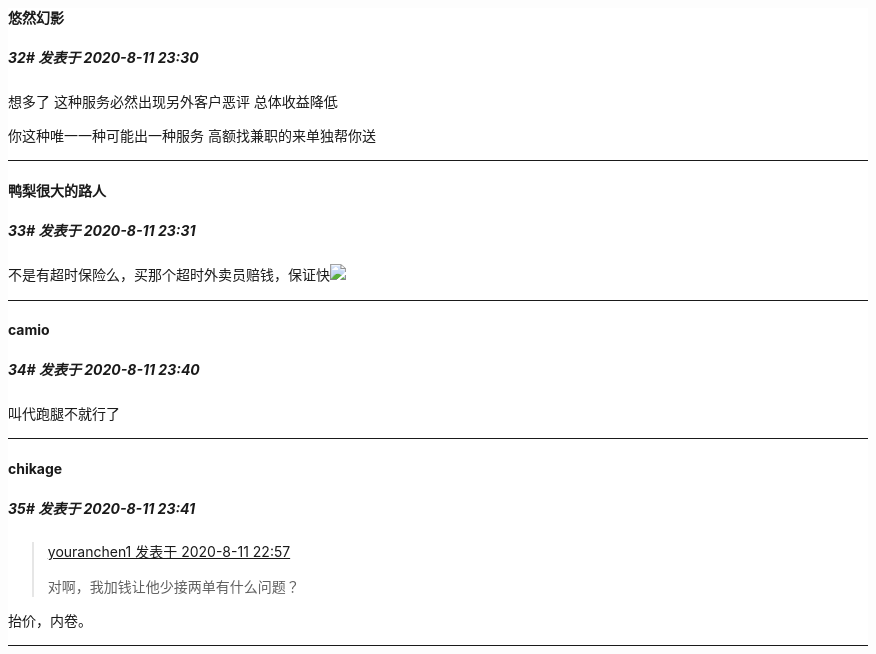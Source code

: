 ####  悠然幻影  
##### 32#       发表于 2020-8-11 23:30




想多了 这种服务必然出现另外客户恶评 总体收益降低


你这种唯一一种可能出一种服务 高额找兼职的来单独帮你送








*****

####  鸭梨很大的路人  
##### 33#       发表于 2020-8-11 23:31




不是有超时保险么，买那个超时外卖员赔钱，保证快<img src="https://static.saraba1st.com/image/smiley/face2017/067.png" referrerpolicy="no-referrer">







*****

####  camio  
##### 34#       发表于 2020-8-11 23:40




叫代跑腿不就行了







*****

####  chikage  
##### 35#       发表于 2020-8-11 23:41



<blockquote><a href="httphttps://bbs.saraba1st.com/2b/forum.php?mod=redirect&amp;goto=findpost&amp;pid=48397554&amp;ptid=1954260" target="_blank">youranchen1 发表于 2020-8-11 22:57</a>

对啊，我加钱让他少接两单有什么问题？</blockquote>
抬价，内卷。







*****
